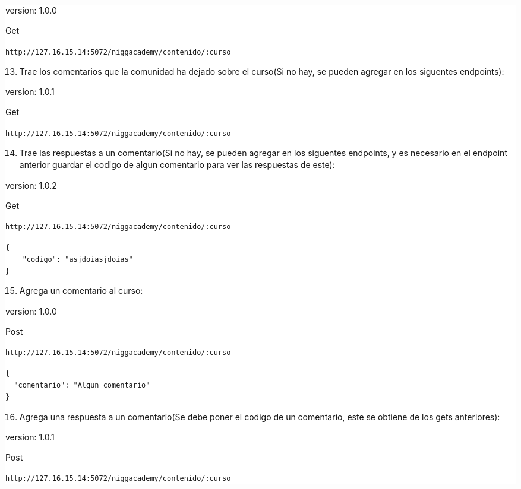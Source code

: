 version: 1.0.0

Get

```
http://127.16.15.14:5072/niggacademy/contenido/:curso
```

13. Trae los comentarios que la comunidad ha dejado sobre el curso(Si no hay, se pueden agregar en los siguentes endpoints):

version: 1.0.1

Get

```
http://127.16.15.14:5072/niggacademy/contenido/:curso
```

14. Trae las respuestas a un comentario(Si no hay, se pueden agregar en los siguentes endpoints, y es necesario en el endpoint anterior guardar el codigo de algun comentario para ver las respuestas de este):

version: 1.0.2

Get

```
http://127.16.15.14:5072/niggacademy/contenido/:curso
```

```
{
	"codigo": "asjdoiasjdoias"
}
```

15. Agrega un comentario al curso:

version: 1.0.0

Post

```
http://127.16.15.14:5072/niggacademy/contenido/:curso
```

```
{
  "comentario": "Algun comentario"
}
```

16. Agrega una respuesta a un comentario(Se debe poner el codigo de un comentario, este se obtiene de los gets anteriores):

version: 1.0.1

Post

```
http://127.16.15.14:5072/niggacademy/contenido/:curso
```

